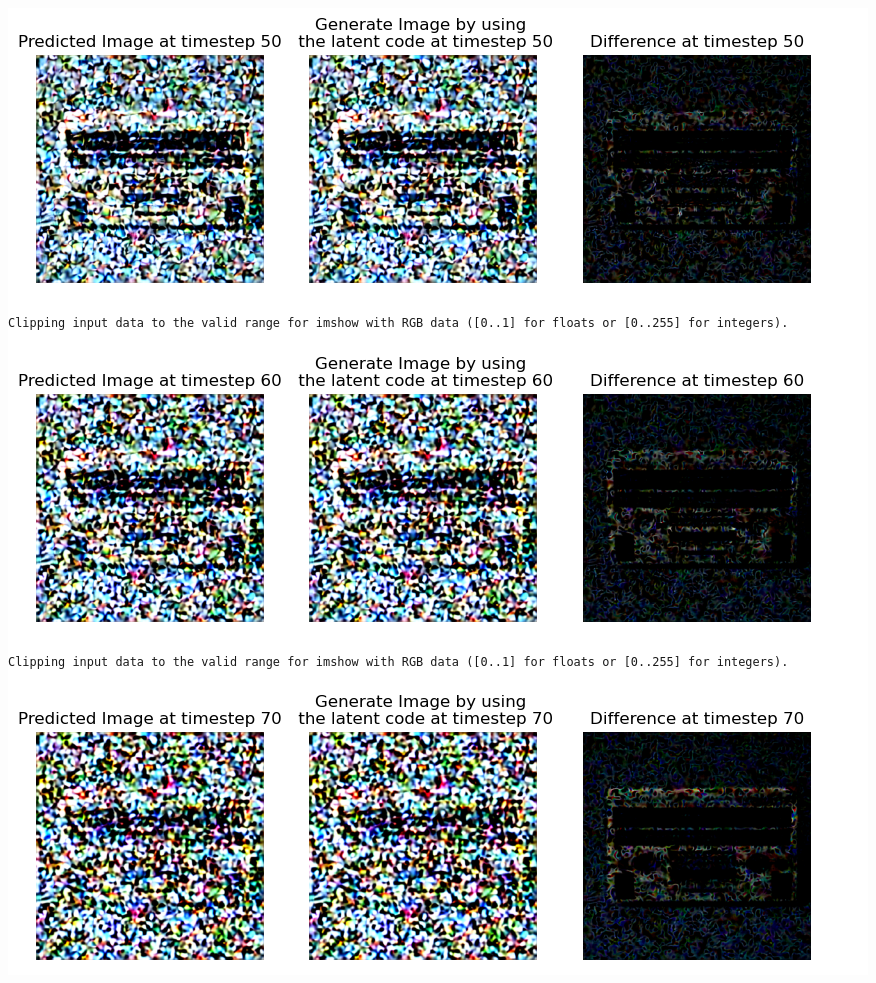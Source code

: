 ![png](demo_ddim_jump_files/demo_ddim_jump_6_11.png)
    


    Clipping input data to the valid range for imshow with RGB data ([0..1] for floats or [0..255] for integers).



    
![png](demo_ddim_jump_files/demo_ddim_jump_6_13.png)
    


    Clipping input data to the valid range for imshow with RGB data ([0..1] for floats or [0..255] for integers).



    
![png](demo_ddim_jump_files/demo_ddim_jump_6_15.png)
    